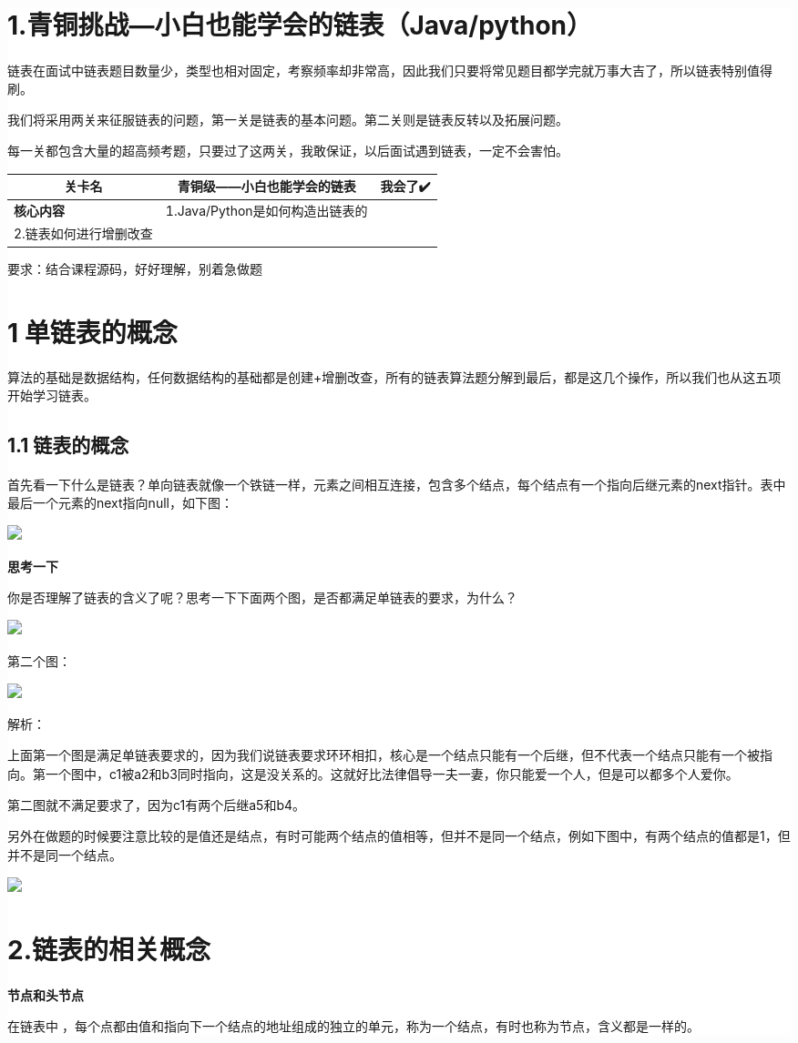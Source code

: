 # 1.青铜挑战—小白也能学会的链表（Java/python）

链表在面试中链表题目数量少，类型也相对固定，考察频率却非常高，因此我们只要将常见题目都学完就万事大吉了，所以链表特别值得刷。

我们将采用两关来征服链表的问题，第一关是链表的基本问题。第二关则是链表反转以及拓展问题。

每一关都包含大量的超高频考题，只要过了这两关，我敢保证，以后面试遇到链表，一定不会害怕。

| **关卡名**             | 青铜级——小白也能学会的链表      | 我会了✔️ |
| ---------------------- | ------------------------------- | ------- |
| **核心内容**           | 1.Java/Python是如何构造出链表的 |         |
| 2.链表如何进行增删改查 |                                 |         |

要求：结合课程源码，好好理解，别着急做题

# 1 单链表的概念

算法的基础是数据结构，任何数据结构的基础都是创建+增删改查，所有的链表算法题分解到最后，都是这几个操作，所以我们也从这五项开始学习链表。

## 1.1 链表的概念

首先看一下什么是链表？单向链表就像一个铁链一样，元素之间相互连接，包含多个结点，每个结点有一个指向后继元素的next指针。表中最后一个元素的next指向null，如下图：

![](https://pic.yupi.icu/5563/202311211425398.png)



**思考一下**

你是否理解了链表的含义了呢？思考一下下面两个图，是否都满足单链表的要求，为什么？

![](https://pic.yupi.icu/5563/202311211425517.png)

第二个图：

![](https://pic.yupi.icu/5563/202311211425495.png)

解析：

上面第一个图是满足单链表要求的，因为我们说链表要求环环相扣，核心是一个结点只能有一个后继，但不代表一个结点只能有一个被指向。第一个图中，c1被a2和b3同时指向，这是没关系的。这就好比法律倡导一夫一妻，你只能爱一个人，但是可以都多个人爱你。

第二图就不满足要求了，因为c1有两个后继a5和b4。

另外在做题的时候要注意比较的是值还是结点，有时可能两个结点的值相等，但并不是同一个结点，例如下图中，有两个结点的值都是1，但并不是同一个结点。

![](https://pic.yupi.icu/5563/202311211425534.png)

# 2.链表的相关概念

**节点和头节点**

在链表中 ，每个点都由值和指向下一个结点的地址组成的独立的单元，称为一个结点，有时也称为节点，含义都是一样的。
